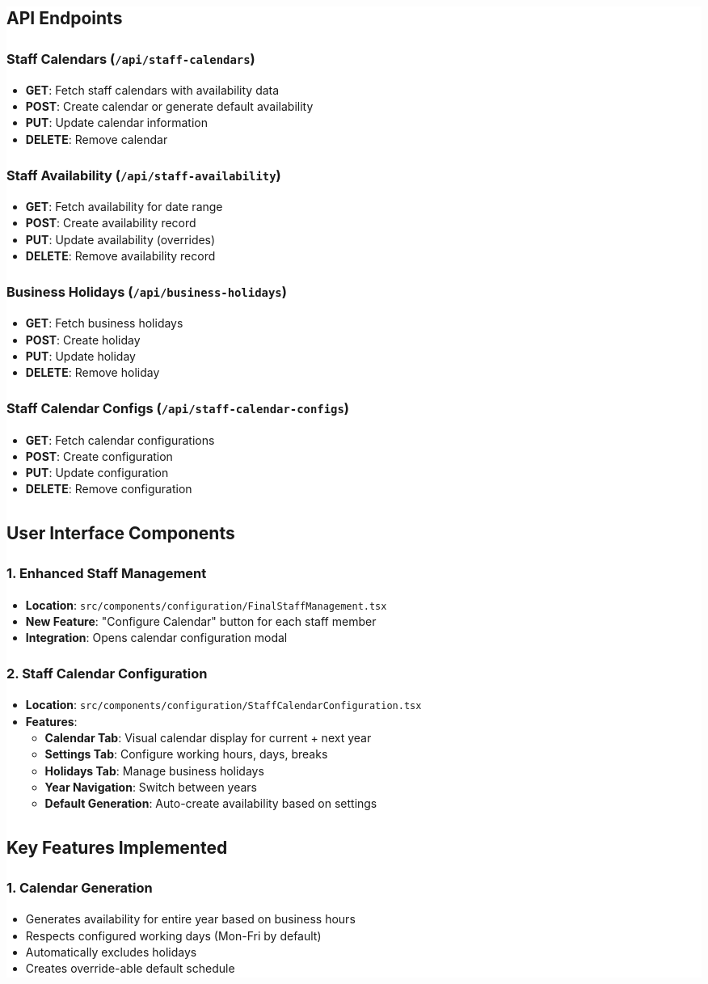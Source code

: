 ## API Endpoints

### Staff Calendars (`/api/staff-calendars`)
- **GET**: Fetch staff calendars with availability data
- **POST**: Create calendar or generate default availability
- **PUT**: Update calendar information
- **DELETE**: Remove calendar

### Staff Availability (`/api/staff-availability`)
- **GET**: Fetch availability for date range
- **POST**: Create availability record
- **PUT**: Update availability (overrides)
- **DELETE**: Remove availability record

### Business Holidays (`/api/business-holidays`)
- **GET**: Fetch business holidays
- **POST**: Create holiday
- **PUT**: Update holiday
- **DELETE**: Remove holiday

### Staff Calendar Configs (`/api/staff-calendar-configs`)
- **GET**: Fetch calendar configurations
- **POST**: Create configuration
- **PUT**: Update configuration
- **DELETE**: Remove configuration

## User Interface Components

### 1. Enhanced Staff Management
- **Location**: `src/components/configuration/FinalStaffManagement.tsx`
- **New Feature**: "Configure Calendar" button for each staff member
- **Integration**: Opens calendar configuration modal

### 2. Staff Calendar Configuration
- **Location**: `src/components/configuration/StaffCalendarConfiguration.tsx`
- **Features**:
  - **Calendar Tab**: Visual calendar display for current + next year
  - **Settings Tab**: Configure working hours, days, breaks
  - **Holidays Tab**: Manage business holidays
  - **Year Navigation**: Switch between years
  - **Default Generation**: Auto-create availability based on settings

## Key Features Implemented

### 1. Calendar Generation
- Generates availability for entire year based on business hours
- Respects configured working days (Mon-Fri by default)
- Automatically excludes holidays
- Creates override-able default schedule
